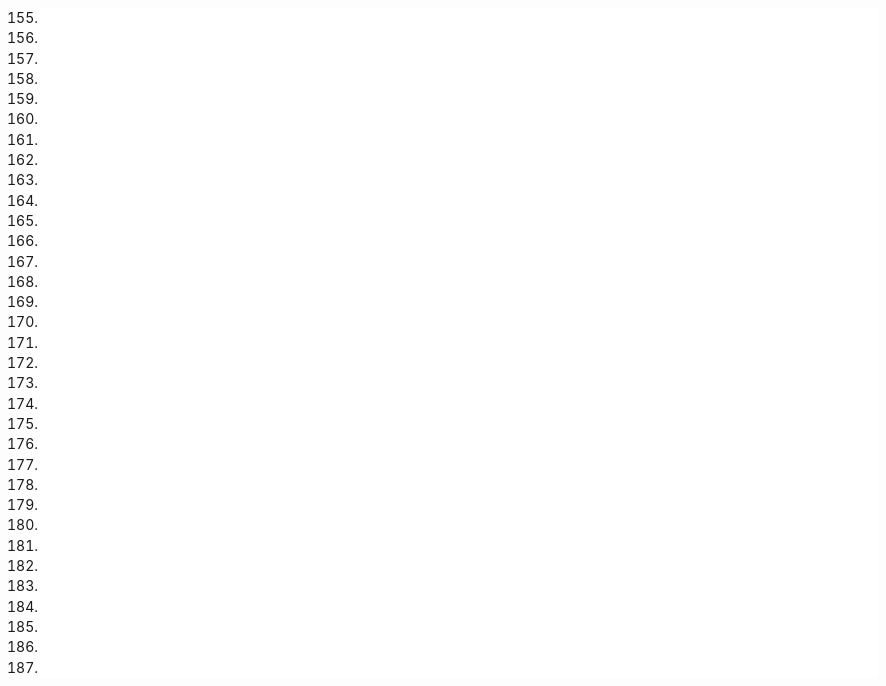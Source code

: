 155)

156)

157)

158)

159)

160) 

161)

162)

163)

164)

165)

166)

167)

168)

169)

170)

171)

172)

173)

174)

175)

176)

177)

178)

179)

180) 

181)

182)

183)

184)

185)

186)

187)
